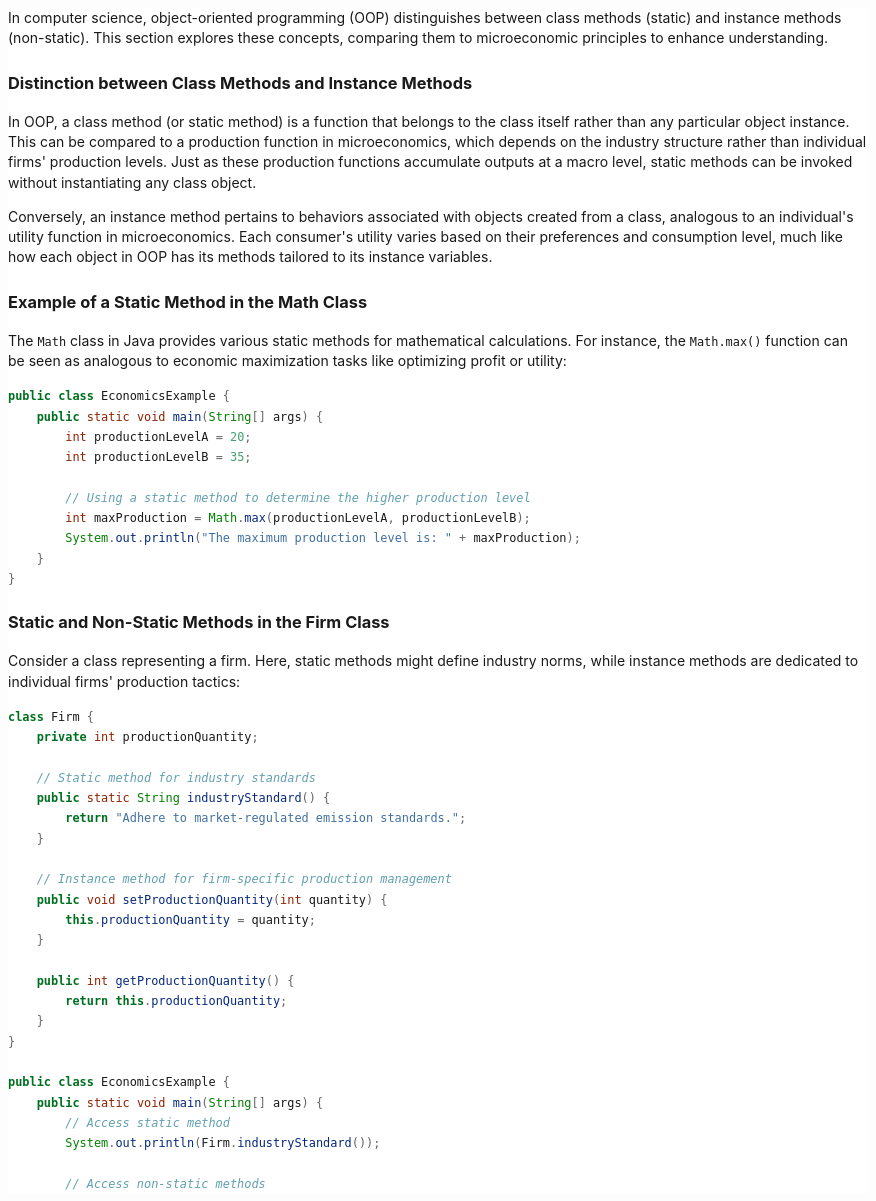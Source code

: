 In computer science, object-oriented programming (OOP) distinguishes between class methods (static) and instance methods (non-static). This section explores these concepts, comparing them to microeconomic principles to enhance understanding.

### Distinction between Class Methods and Instance Methods

In OOP, a class method (or static method) is a function that belongs to the class itself rather than any particular object instance. This can be compared to a production function in microeconomics, which depends on the industry structure rather than individual firms' production levels. Just as these production functions accumulate outputs at a macro level, static methods can be invoked without instantiating any class object.

Conversely, an instance method pertains to behaviors associated with objects created from a class, analogous to an individual's utility function in microeconomics. Each consumer's utility varies based on their preferences and consumption level, much like how each object in OOP has its methods tailored to its instance variables.

### Example of a Static Method in the Math Class

The `Math` class in Java provides various static methods for mathematical calculations. For instance, the `Math.max()` function can be seen as analogous to economic maximization tasks like optimizing profit or utility:

```java
public class EconomicsExample {
    public static void main(String[] args) {
        int productionLevelA = 20;
        int productionLevelB = 35;

        // Using a static method to determine the higher production level
        int maxProduction = Math.max(productionLevelA, productionLevelB);
        System.out.println("The maximum production level is: " + maxProduction);
    }
}
```

### Static and Non-Static Methods in the Firm Class

Consider a class representing a firm. Here, static methods might define industry norms, while instance methods are dedicated to individual firms' production tactics:

```java
class Firm {
    private int productionQuantity;

    // Static method for industry standards
    public static String industryStandard() {
        return "Adhere to market-regulated emission standards.";
    }

    // Instance method for firm-specific production management
    public void setProductionQuantity(int quantity) {
        this.productionQuantity = quantity;
    }

    public int getProductionQuantity() {
        return this.productionQuantity;
    }
}

public class EconomicsExample {
    public static void main(String[] args) {
        // Access static method
        System.out.println(Firm.industryStandard());

        // Access non-static methods
```